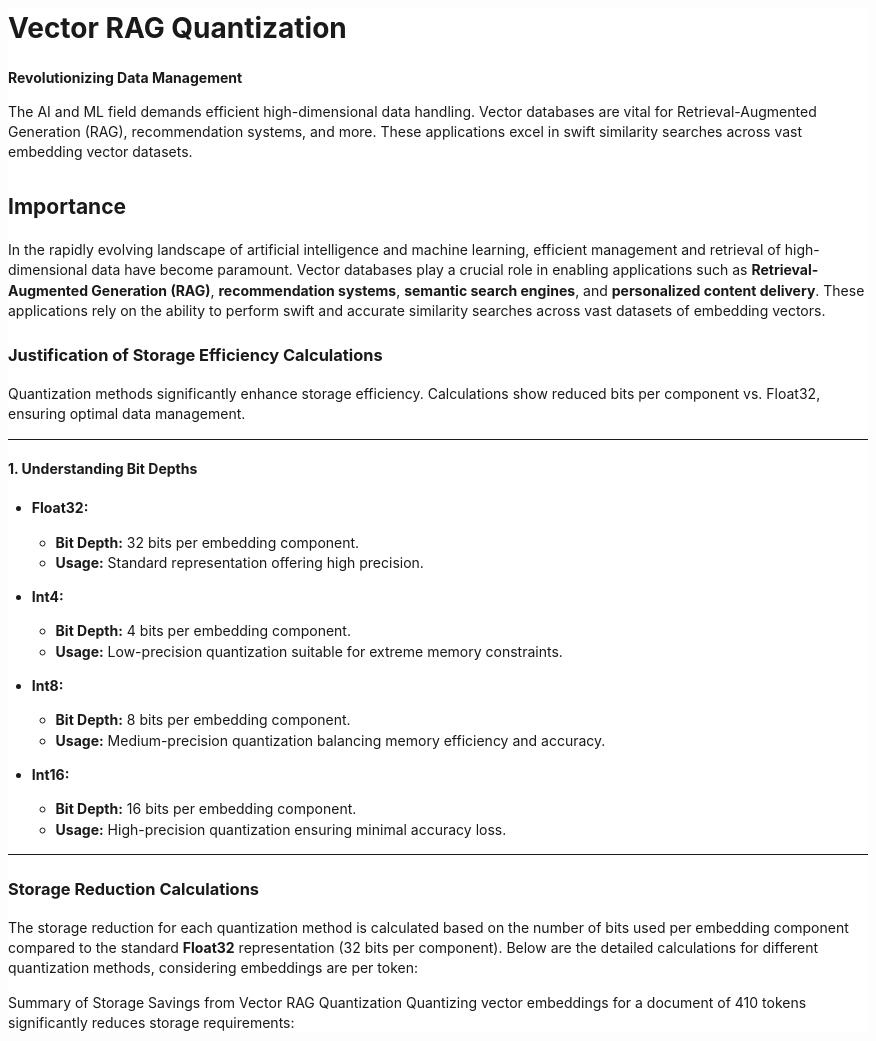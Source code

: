 # Vector RAG Quantization

**Revolutionizing Data Management**

The AI and ML field demands efficient high-dimensional data handling. Vector databases are vital for Retrieval-Augmented Generation (RAG), recommendation systems, and more. These applications excel in swift similarity searches across vast embedding vector datasets.

## Importance

In the rapidly evolving landscape of artificial intelligence and machine learning, efficient management and retrieval of high-dimensional data have become paramount. Vector databases play a crucial role in enabling applications such as **Retrieval-Augmented Generation (RAG)**, **recommendation systems**, **semantic search engines**, and **personalized content delivery**. These applications rely on the ability to perform swift and accurate similarity searches across vast datasets of embedding vectors.

### **Justification of Storage Efficiency Calculations**

Quantization methods significantly enhance storage efficiency. Calculations show reduced bits per component vs. Float32, ensuring optimal data management.

---

#### **1. Understanding Bit Depths**

- **Float32:**
  - **Bit Depth:** 32 bits per embedding component.
  - **Usage:** Standard representation offering high precision.

- **Int4:**
  - **Bit Depth:** 4 bits per embedding component.
  - **Usage:** Low-precision quantization suitable for extreme memory constraints.

- **Int8:**
  - **Bit Depth:** 8 bits per embedding component.
  - **Usage:** Medium-precision quantization balancing memory efficiency and accuracy.

- **Int16:**
  - **Bit Depth:** 16 bits per embedding component.
  - **Usage:** High-precision quantization ensuring minimal accuracy loss.

---

### **Storage Reduction Calculations**

The storage reduction for each quantization method is calculated based on the number of bits used per embedding component compared to the standard **Float32** representation (32 bits per component). Below are the detailed calculations for different quantization methods, considering embeddings are per token:

Summary of Storage Savings from Vector RAG Quantization
Quantizing vector embeddings for a document of 410 tokens significantly reduces storage requirements:
